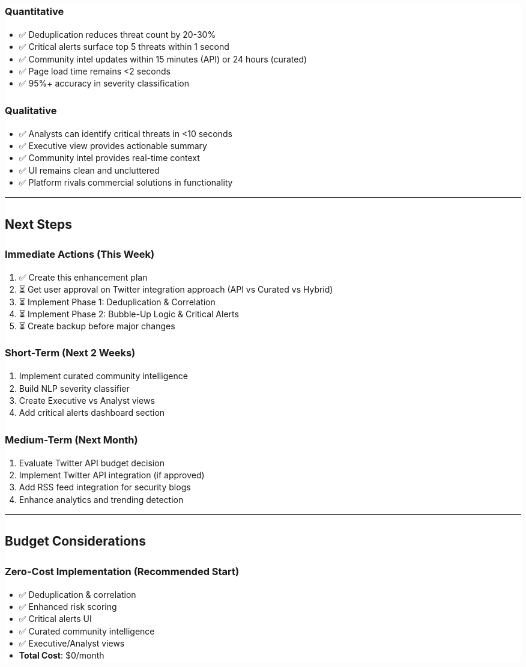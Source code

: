 ### Quantitative

- ✅ Deduplication reduces threat count by 20-30%
- ✅ Critical alerts surface top 5 threats within 1 second
- ✅ Community intel updates within 15 minutes (API) or 24 hours (curated)
- ✅ Page load time remains <2 seconds
- ✅ 95%+ accuracy in severity classification

### Qualitative

- ✅ Analysts can identify critical threats in <10 seconds
- ✅ Executive view provides actionable summary
- ✅ Community intel provides real-time context
- ✅ UI remains clean and uncluttered
- ✅ Platform rivals commercial solutions in functionality

---

## Next Steps

### Immediate Actions (This Week)

1. ✅ Create this enhancement plan
2. ⏳ Get user approval on Twitter integration approach (API vs Curated vs Hybrid)
3. ⏳ Implement Phase 1: Deduplication & Correlation
4. ⏳ Implement Phase 2: Bubble-Up Logic & Critical Alerts
5. ⏳ Create backup before major changes

### Short-Term (Next 2 Weeks)

1. Implement curated community intelligence
2. Build NLP severity classifier
3. Create Executive vs Analyst views
4. Add critical alerts dashboard section

### Medium-Term (Next Month)

1. Evaluate Twitter API budget decision
2. Implement Twitter API integration (if approved)
3. Add RSS feed integration for security blogs
4. Enhance analytics and trending detection

---

## Budget Considerations

### Zero-Cost Implementation (Recommended Start)

- ✅ Deduplication & correlation
- ✅ Enhanced risk scoring
- ✅ Critical alerts UI
- ✅ Curated community intelligence
- ✅ Executive/Analyst views
- **Total Cost**: $0/month
